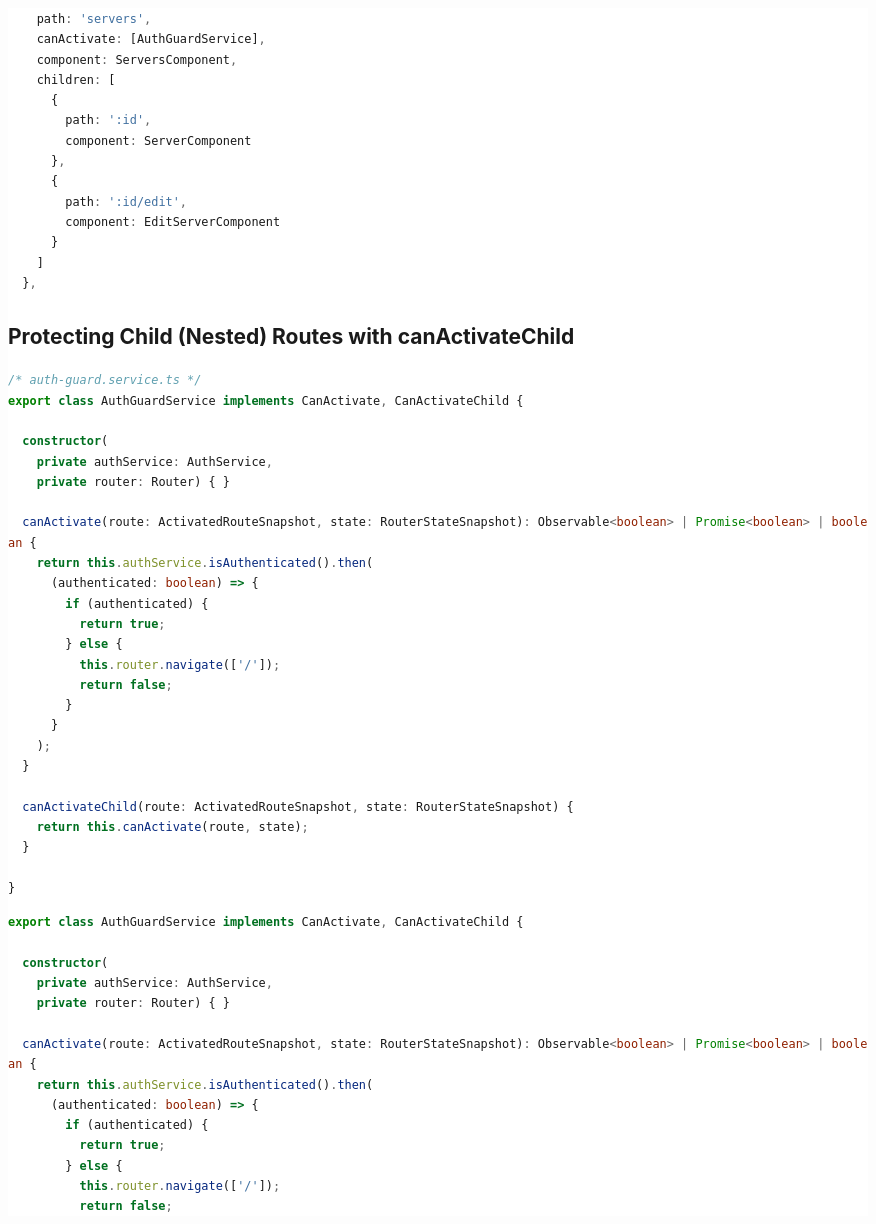 ```typescript
    path: 'servers',
    canActivate: [AuthGuardService],
    component: ServersComponent,
    children: [
      {
        path: ':id',
        component: ServerComponent
      },
      {
        path: ':id/edit',
        component: EditServerComponent
      }
    ]
  },
```

## Protecting Child (Nested) Routes with canActivateChild

```typescript
/* auth-guard.service.ts */
export class AuthGuardService implements CanActivate, CanActivateChild {

  constructor(
    private authService: AuthService,
    private router: Router) { }

  canActivate(route: ActivatedRouteSnapshot, state: RouterStateSnapshot): Observable<boolean> | Promise<boolean> | boolean {
    return this.authService.isAuthenticated().then(
      (authenticated: boolean) => {
        if (authenticated) {
          return true;
        } else {
          this.router.navigate(['/']);
          return false;
        }
      }
    );
  }

  canActivateChild(route: ActivatedRouteSnapshot, state: RouterStateSnapshot) {
    return this.canActivate(route, state);
  }

}

```

```typescript
export class AuthGuardService implements CanActivate, CanActivateChild {

  constructor(
    private authService: AuthService,
    private router: Router) { }

  canActivate(route: ActivatedRouteSnapshot, state: RouterStateSnapshot): Observable<boolean> | Promise<boolean> | boolean {
    return this.authService.isAuthenticated().then(
      (authenticated: boolean) => {
        if (authenticated) {
          return true;
        } else {
          this.router.navigate(['/']);
          return false;
```